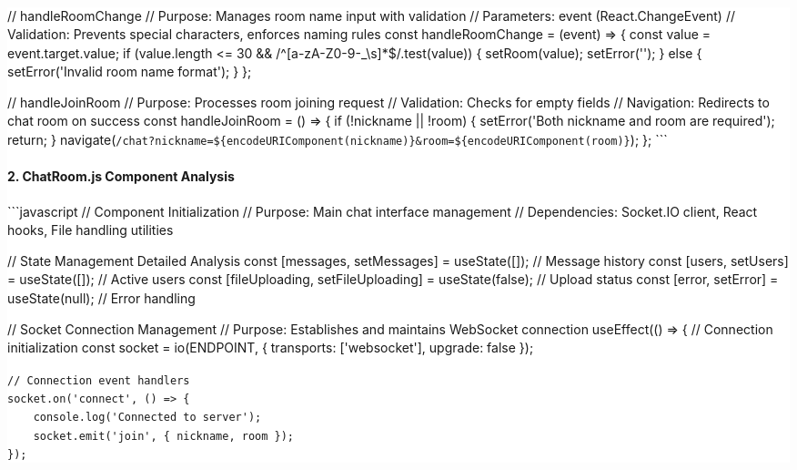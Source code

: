 // handleRoomChange
// Purpose: Manages room name input with validation
// Parameters: event (React.ChangeEvent)
// Validation: Prevents special characters, enforces naming rules
const handleRoomChange = (event) => {
    const value = event.target.value;
    if (value.length <= 30 && /^[a-zA-Z0-9-_\s]*$/.test(value)) {
        setRoom(value);
        setError('');
    } else {
        setError('Invalid room name format');
    }
};

// handleJoinRoom
// Purpose: Processes room joining request
// Validation: Checks for empty fields
// Navigation: Redirects to chat room on success
const handleJoinRoom = () => {
    if (!nickname || !room) {
        setError('Both nickname and room are required');
        return;
    }
    navigate(`/chat?nickname=${encodeURIComponent(nickname)}&room=${encodeURIComponent(room)}`);
};
\`\`\`

#### 2. ChatRoom.js Component Analysis
\`\`\`javascript
// Component Initialization
// Purpose: Main chat interface management
// Dependencies: Socket.IO client, React hooks, File handling utilities

// State Management Detailed Analysis
const [messages, setMessages] = useState([]); // Message history
const [users, setUsers] = useState([]); // Active users
const [fileUploading, setFileUploading] = useState(false); // Upload status
const [error, setError] = useState(null); // Error handling

// Socket Connection Management
// Purpose: Establishes and maintains WebSocket connection
useEffect(() => {
    // Connection initialization
    const socket = io(ENDPOINT, {
        transports: ['websocket'],
        upgrade: false
    });

    // Connection event handlers
    socket.on('connect', () => {
        console.log('Connected to server');
        socket.emit('join', { nickname, room });
    });
